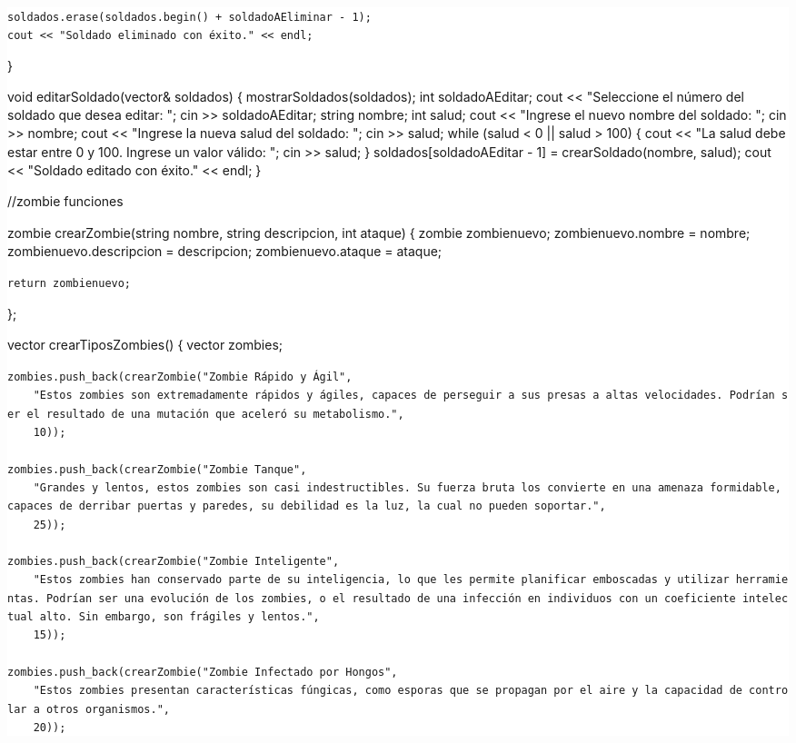     soldados.erase(soldados.begin() + soldadoAEliminar - 1);
    cout << "Soldado eliminado con éxito." << endl;
}

void editarSoldado(vector<soldado>& soldados) {
    mostrarSoldados(soldados);
    int soldadoAEditar;
    cout << "Seleccione el número del soldado que desea editar: ";
    cin >> soldadoAEditar;
    string nombre;
    int salud;
    cout << "Ingrese el nuevo nombre del soldado: ";
    cin >> nombre;
    cout << "Ingrese la nueva salud del soldado: ";
    cin >> salud;
    while (salud < 0 || salud > 100) {
        cout << "La salud debe estar entre 0 y 100. Ingrese un valor válido: ";
        cin >> salud;
    }
    soldados[soldadoAEditar - 1] = crearSoldado(nombre, salud);
    cout << "Soldado editado con éxito." << endl;
}

//zombie funciones

zombie crearZombie(string nombre, string descripcion, int ataque) {
    zombie zombienuevo;
    zombienuevo.nombre = nombre;
    zombienuevo.descripcion = descripcion;
    zombienuevo.ataque = ataque;

    return zombienuevo;
};

vector<zombie> crearTiposZombies() {
    vector<zombie> zombies;

    zombies.push_back(crearZombie("Zombie Rápido y Ágil",
        "Estos zombies son extremadamente rápidos y ágiles, capaces de perseguir a sus presas a altas velocidades. Podrían ser el resultado de una mutación que aceleró su metabolismo.",
        10));

    zombies.push_back(crearZombie("Zombie Tanque",
        "Grandes y lentos, estos zombies son casi indestructibles. Su fuerza bruta los convierte en una amenaza formidable, capaces de derribar puertas y paredes, su debilidad es la luz, la cual no pueden soportar.",
        25));

    zombies.push_back(crearZombie("Zombie Inteligente",
        "Estos zombies han conservado parte de su inteligencia, lo que les permite planificar emboscadas y utilizar herramientas. Podrían ser una evolución de los zombies, o el resultado de una infección en individuos con un coeficiente intelectual alto. Sin embargo, son frágiles y lentos.",
        15));

    zombies.push_back(crearZombie("Zombie Infectado por Hongos",
        "Estos zombies presentan características fúngicas, como esporas que se propagan por el aire y la capacidad de controlar a otros organismos.",
        20));

